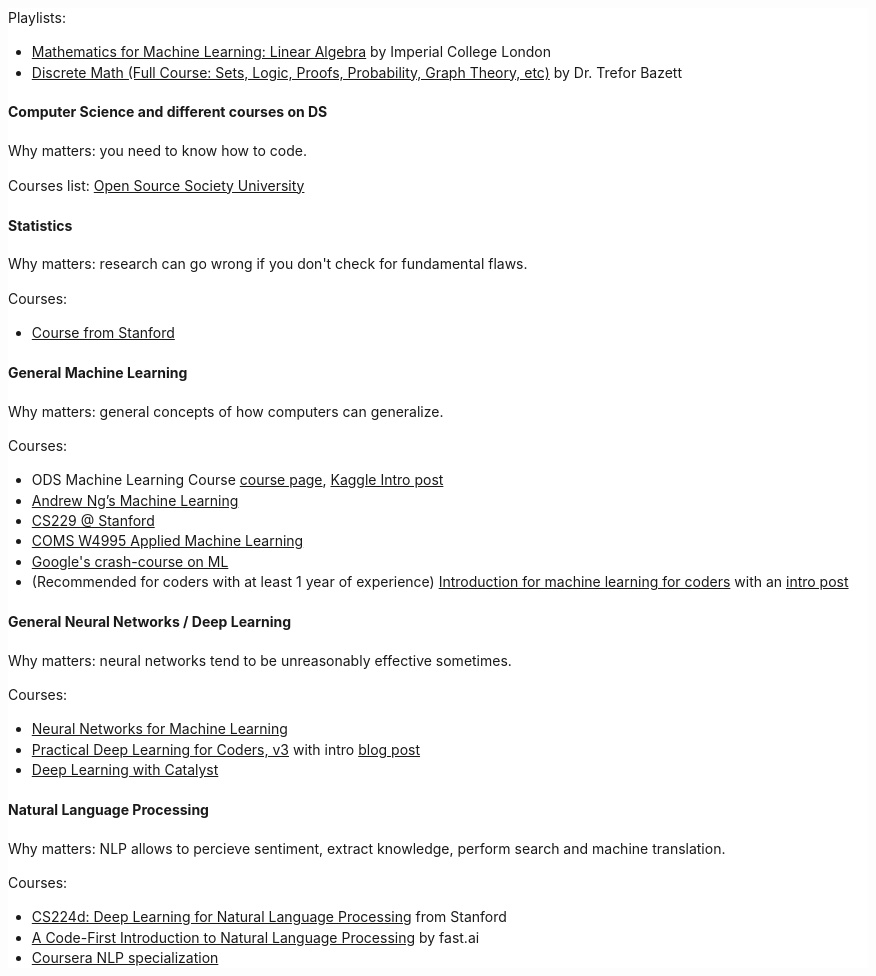 Playlists:

* [Mathematics for Machine Learning: Linear Algebra](https://www.youtube.com/playlist?list=PLiiljHvN6z1_o1ztXTKWPrShrMrBLo5P3&feature=share) by Imperial College London
* [Discrete Math (Full Course: Sets, Logic, Proofs, Probability, Graph Theory, etc)](https://www.youtube.com/playlist?list=PLHXZ9OQGMqxersk8fUxiUMSIx0DBqsKZS) by Dr. Trefor Bazett

#### Computer Science and different courses on DS

Why matters: you need to know how to code.

Courses list: [Open Source Society University](https://ossu.firebaseapp.com/#/curriculum)

#### Statistics

Why matters: research can go wrong if you don't check for fundamental flaws.

Courses:
* [Course from Stanford](https://lagunita.stanford.edu/courses/course-v1:OLI+ProbStat+Open_Jan2017/about)

#### General Machine Learning

Why matters: general concepts of how computers can generalize. 

Courses: 

* ODS Machine Learning Course [course page](https://mlcourse.ai), [Kaggle Intro post](https://www.kaggle.com/general/77771)
* [Andrew Ng’s Machine Learning](https://www.coursera.org/learn/machine-learning)
* [CS229 @ Stanford](http://cs229.stanford.edu/index.html)
* [COMS W4995 Applied Machine Learning](https://www.cs.columbia.edu/~amueller/comsw4995s19/schedule/)
* [Google's crash-course on ML](https://developers.google.com/machine-learning/crash-course/)
* (Recommended for coders with at least 1 year of experience) [Introduction for machine learning for coders](http://course.fast.ai/ml) with an [intro post](http://www.fast.ai/2018/09/26/ml-launch/)

#### General Neural Networks / Deep Learning

Why matters: neural networks tend to be unreasonably effective sometimes.

Courses: 

* [Neural Networks for Machine Learning](https://www.coursera.org/learn/neural-networks)
* [Practical Deep Learning for Coders, v3](https://course.fast.ai/index.html) with intro [blog post](https://www.fast.ai/2019/06/28/course-p2v3/)
* [Deep Learning with Catalyst](https://github.com/catalyst-team/dl-course)

#### Natural Language Processing

Why matters: NLP allows to percieve sentiment, extract knowledge, perform search and machine translation.

Courses: 
* [CS224d: Deep Learning for Natural Language Processing](http://cs224d.stanford.edu/syllabus.html) from Stanford
* [A Code-First Introduction to Natural Language Processing](https://www.fast.ai/2019/07/08/fastai-nlp/) by fast.ai
* [Coursera NLP specialization](https://www.coursera.org/learn/language-processing#syllabus)
